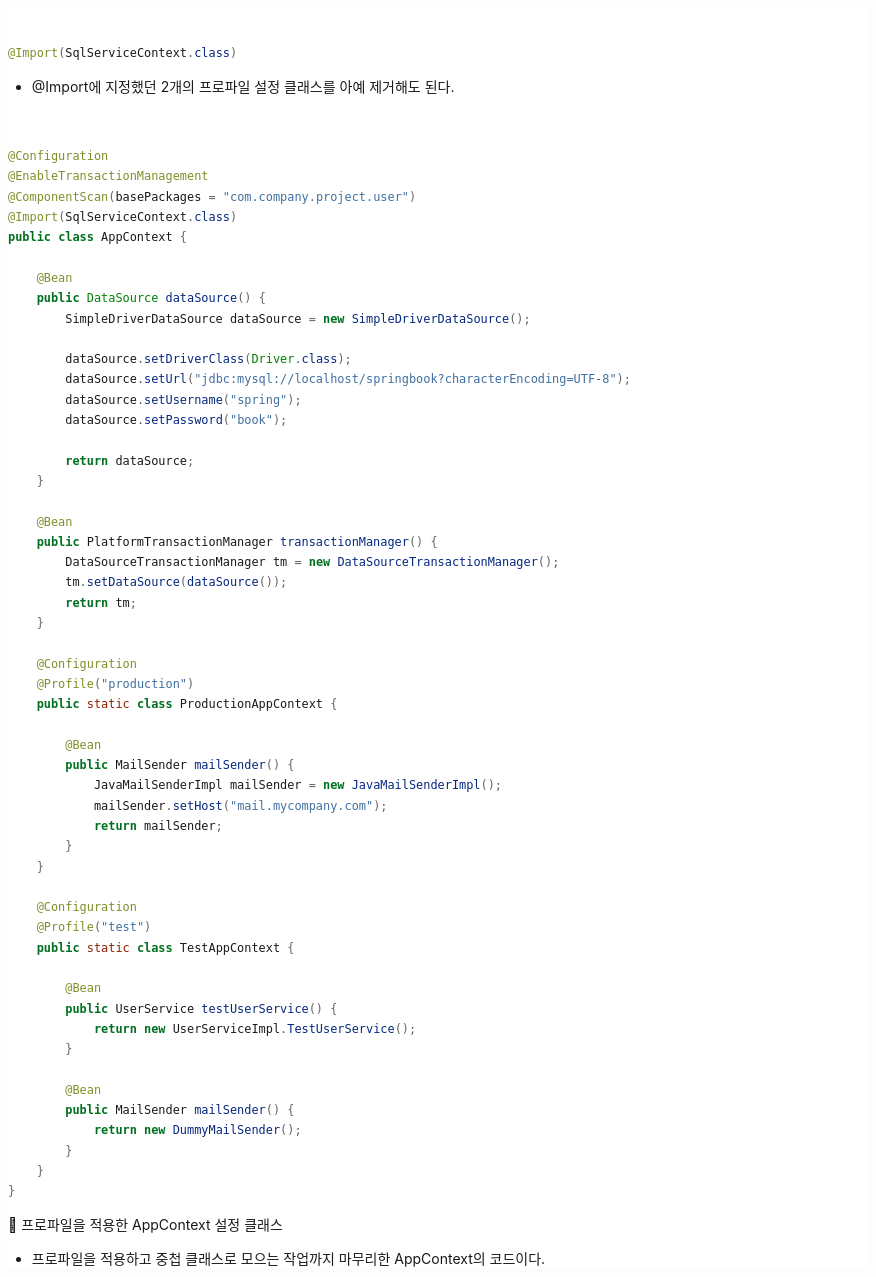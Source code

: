 <br/>

```java
@Import(SqlServiceContext.class)
```
- @Import에 지정했던 2개의 프로파일 설정 클래스를 아예 제거해도 된다.

<br/>

```java
@Configuration
@EnableTransactionManagement
@ComponentScan(basePackages = "com.company.project.user")
@Import(SqlServiceContext.class)
public class AppContext {

	@Bean
	public DataSource dataSource() {
		SimpleDriverDataSource dataSource = new SimpleDriverDataSource();

		dataSource.setDriverClass(Driver.class);
		dataSource.setUrl("jdbc:mysql://localhost/springbook?characterEncoding=UTF-8");
		dataSource.setUsername("spring");
		dataSource.setPassword("book");

		return dataSource;
	}

	@Bean
	public PlatformTransactionManager transactionManager() {
		DataSourceTransactionManager tm = new DataSourceTransactionManager();
		tm.setDataSource(dataSource());
		return tm;
	}

	@Configuration
	@Profile("production")
	public static class ProductionAppContext {

		@Bean
		public MailSender mailSender() {
			JavaMailSenderImpl mailSender = new JavaMailSenderImpl();
			mailSender.setHost("mail.mycompany.com");
			return mailSender;
		}
	}

	@Configuration
	@Profile("test")
	public static class TestAppContext {

		@Bean
		public UserService testUserService() {
			return new UserServiceImpl.TestUserService();
		}

		@Bean
		public MailSender mailSender() {
			return new DummyMailSender();
		}
	}
}
```
🔼 프로파일을 적용한 AppContext 설정 클래스
- 프로파일을 적용하고 중첩 클래스로 모으는 작업까지 마무리한 AppContext의 코드이다.
